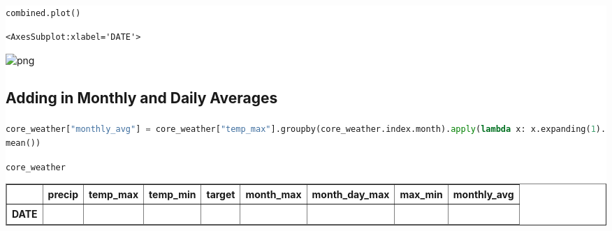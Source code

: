 ```python
combined.plot()
```




    <AxesSubplot:xlabel='DATE'>




    
![png](output_69_1.png)
    


## Adding in Monthly and Daily Averages


```python
core_weather["monthly_avg"] = core_weather["temp_max"].groupby(core_weather.index.month).apply(lambda x: x.expanding(1).mean())
```


```python
core_weather
```




<div>
<style scoped>
    .dataframe tbody tr th:only-of-type {
        vertical-align: middle;
    }

    .dataframe tbody tr th {
        vertical-align: top;
    }

    .dataframe thead th {
        text-align: right;
    }
</style>
<table border="1" class="dataframe">
  <thead>
    <tr style="text-align: right;">
      <th></th>
      <th>precip</th>
      <th>temp_max</th>
      <th>temp_min</th>
      <th>target</th>
      <th>month_max</th>
      <th>month_day_max</th>
      <th>max_min</th>
      <th>monthly_avg</th>
    </tr>
    <tr>
      <th>DATE</th>
      <th></th>
      <th></th>
      <th></th>
      <th></th>
      <th></th>
      <th></th>
      <th></th>
      <th></th>
    </tr>
  </thead>
  <tbody>